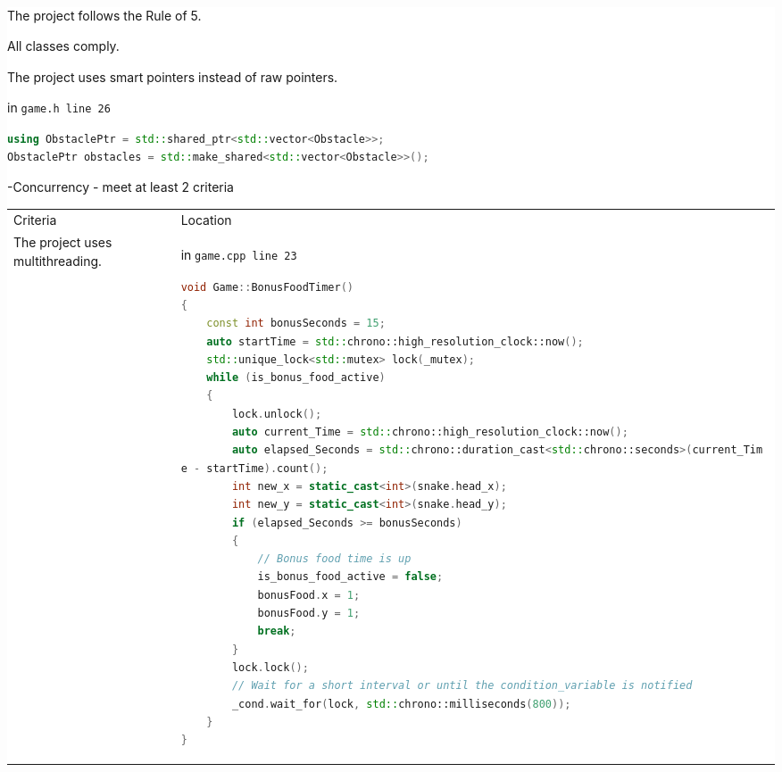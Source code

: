 
</td>
</tr>
<tr>
<td> The project follows the Rule of 5. </td>
<td>

All classes comply.

</td>
</tr>
<tr>
<td> The project uses smart pointers instead of raw pointers. </td>
<td>

in `game.h line 26`
```cpp
using ObstaclePtr = std::shared_ptr<std::vector<Obstacle>>;
ObstaclePtr obstacles = std::make_shared<std::vector<Obstacle>>();
```

</td>
</tr>
</table>


-Concurrency - meet at least 2 criteria

<table>
<tr>
<td> Criteria </td> <td> Location </td>
</tr>
<tr>
<td> The project uses multithreading. </td>
<td>

in `game.cpp line 23`
```cpp
void Game::BonusFoodTimer()
{
    const int bonusSeconds = 15;
    auto startTime = std::chrono::high_resolution_clock::now();
    std::unique_lock<std::mutex> lock(_mutex);
    while (is_bonus_food_active)
    {
        lock.unlock();
        auto current_Time = std::chrono::high_resolution_clock::now();
        auto elapsed_Seconds = std::chrono::duration_cast<std::chrono::seconds>(current_Time - startTime).count();
        int new_x = static_cast<int>(snake.head_x);
        int new_y = static_cast<int>(snake.head_y);
        if (elapsed_Seconds >= bonusSeconds)
        {
            // Bonus food time is up
            is_bonus_food_active = false;
            bonusFood.x = 1;
            bonusFood.y = 1;
            break;
        }
        lock.lock();
        // Wait for a short interval or until the condition_variable is notified
        _cond.wait_for(lock, std::chrono::milliseconds(800));
    }
}
```
